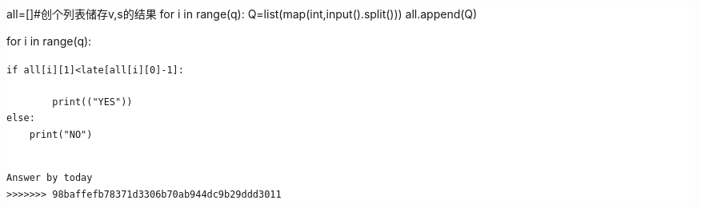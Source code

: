 
all=[]#创个列表储存v,s的结果
for i in range(q):
    Q=list(map(int,input().split()))
    all.append(Q)

for i in range(q):

    if all[i][1]<late[all[i][0]-1]:

            print(("YES"))
    else:
        print("NO")
```

Answer by today
>>>>>>> 98baffefb78371d3306b70ab944dc9b29ddd3011
